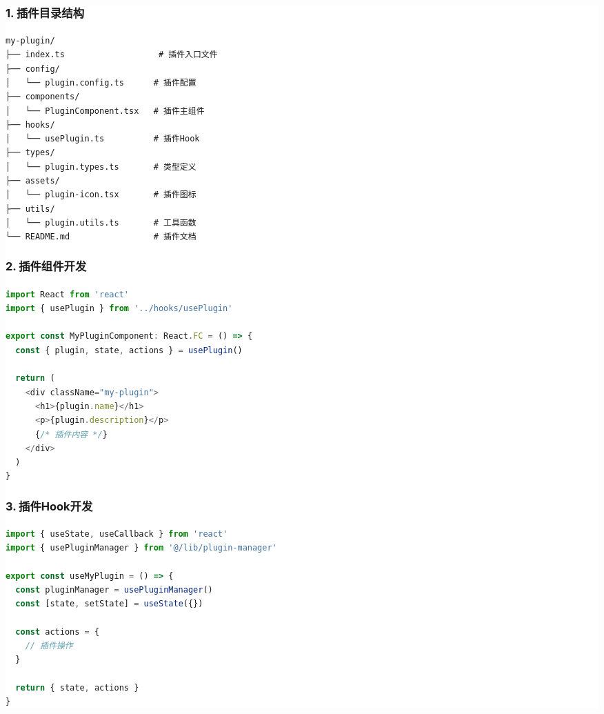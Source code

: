 ### 1. 插件目录结构

```
my-plugin/
├── index.ts                   # 插件入口文件
├── config/
│   └── plugin.config.ts      # 插件配置
├── components/
│   └── PluginComponent.tsx   # 插件主组件
├── hooks/
│   └── usePlugin.ts          # 插件Hook
├── types/
│   └── plugin.types.ts       # 类型定义
├── assets/
│   └── plugin-icon.tsx       # 插件图标
├── utils/
│   └── plugin.utils.ts       # 工具函数
└── README.md                 # 插件文档
```

### 2. 插件组件开发

```typescript
import React from 'react'
import { usePlugin } from '../hooks/usePlugin'

export const MyPluginComponent: React.FC = () => {
  const { plugin, state, actions } = usePlugin()
  
  return (
    <div className="my-plugin">
      <h1>{plugin.name}</h1>
      <p>{plugin.description}</p>
      {/* 插件内容 */}
    </div>
  )
}
```

### 3. 插件Hook开发

```typescript
import { useState, useCallback } from 'react'
import { usePluginManager } from '@/lib/plugin-manager'

export const useMyPlugin = () => {
  const pluginManager = usePluginManager()
  const [state, setState] = useState({})
  
  const actions = {
    // 插件操作
  }
  
  return { state, actions }
}
```

